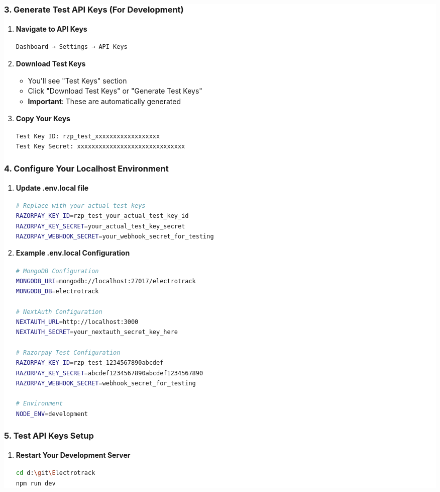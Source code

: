 ### 3. Generate Test API Keys (For Development)

1. **Navigate to API Keys**
   ```
   Dashboard → Settings → API Keys
   ```

2. **Download Test Keys**
   - You'll see "Test Keys" section
   - Click "Download Test Keys" or "Generate Test Keys"
   - **Important**: These are automatically generated

3. **Copy Your Keys**
   ```
   Test Key ID: rzp_test_xxxxxxxxxxxxxxxxxx
   Test Key Secret: xxxxxxxxxxxxxxxxxxxxxxxxxxxxxx
   ```

### 4. Configure Your Localhost Environment

1. **Update .env.local file**
   ```bash
   # Replace with your actual test keys
   RAZORPAY_KEY_ID=rzp_test_your_actual_test_key_id
   RAZORPAY_KEY_SECRET=your_actual_test_key_secret
   RAZORPAY_WEBHOOK_SECRET=your_webhook_secret_for_testing
   ```

2. **Example .env.local Configuration**
   ```bash
   # MongoDB Configuration
   MONGODB_URI=mongodb://localhost:27017/electrotrack
   MONGODB_DB=electrotrack
   
   # NextAuth Configuration
   NEXTAUTH_URL=http://localhost:3000
   NEXTAUTH_SECRET=your_nextauth_secret_key_here
   
   # Razorpay Test Configuration
   RAZORPAY_KEY_ID=rzp_test_1234567890abcdef
   RAZORPAY_KEY_SECRET=abcdef1234567890abcdef1234567890
   RAZORPAY_WEBHOOK_SECRET=webhook_secret_for_testing
   
   # Environment
   NODE_ENV=development
   ```

### 5. Test API Keys Setup

1. **Restart Your Development Server**
   ```bash
   cd d:\git\Electrotrack
   npm run dev
   ```
